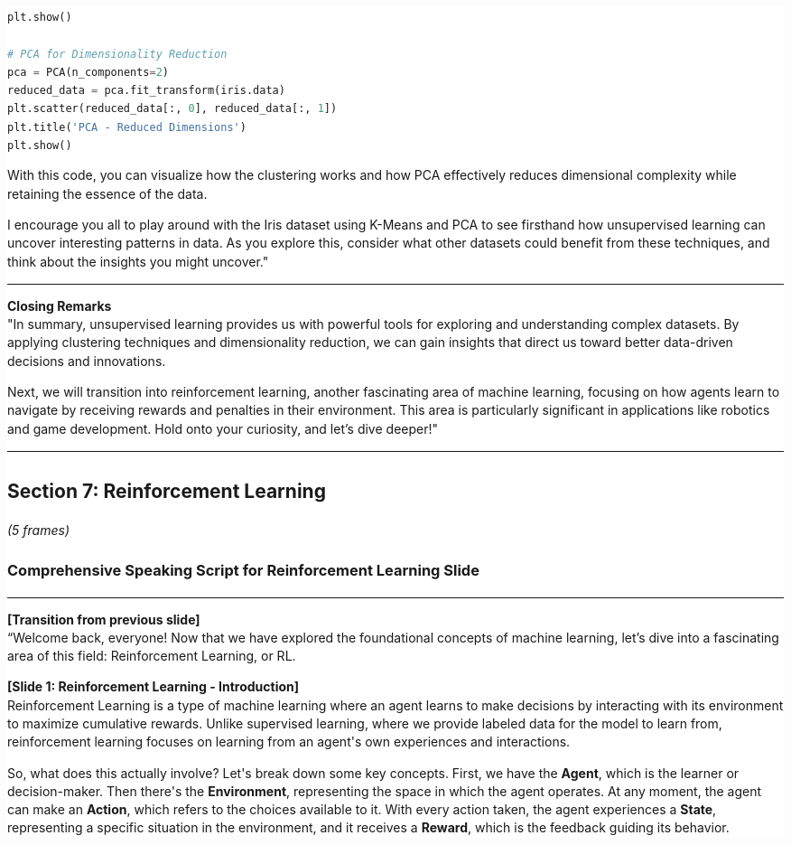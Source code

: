 ```python
plt.show()

# PCA for Dimensionality Reduction
pca = PCA(n_components=2)
reduced_data = pca.fit_transform(iris.data)
plt.scatter(reduced_data[:, 0], reduced_data[:, 1])
plt.title('PCA - Reduced Dimensions')
plt.show()
```

With this code, you can visualize how the clustering works and how PCA effectively reduces dimensional complexity while retaining the essence of the data.

I encourage you all to play around with the Iris dataset using K-Means and PCA to see firsthand how unsupervised learning can uncover interesting patterns in data. As you explore this, consider what other datasets could benefit from these techniques, and think about the insights you might uncover."

---

**Closing Remarks**  
"In summary, unsupervised learning provides us with powerful tools for exploring and understanding complex datasets. By applying clustering techniques and dimensionality reduction, we can gain insights that direct us toward better data-driven decisions and innovations. 

Next, we will transition into reinforcement learning, another fascinating area of machine learning, focusing on how agents learn to navigate by receiving rewards and penalties in their environment. This area is particularly significant in applications like robotics and game development. Hold onto your curiosity, and let’s dive deeper!"

---

## Section 7: Reinforcement Learning
*(5 frames)*

### Comprehensive Speaking Script for Reinforcement Learning Slide

---

**[Transition from previous slide]**  
“Welcome back, everyone! Now that we have explored the foundational concepts of machine learning, let’s dive into a fascinating area of this field: Reinforcement Learning, or RL. 

**[Slide 1: Reinforcement Learning - Introduction]**  
Reinforcement Learning is a type of machine learning where an agent learns to make decisions by interacting with its environment to maximize cumulative rewards. Unlike supervised learning, where we provide labeled data for the model to learn from, reinforcement learning focuses on learning from an agent's own experiences and interactions.

So, what does this actually involve? Let's break down some key concepts. First, we have the **Agent**, which is the learner or decision-maker. Then there's the **Environment**, representing the space in which the agent operates. At any moment, the agent can make an **Action**, which refers to the choices available to it. With every action taken, the agent experiences a **State**, representing a specific situation in the environment, and it receives a **Reward**, which is the feedback guiding its behavior.
